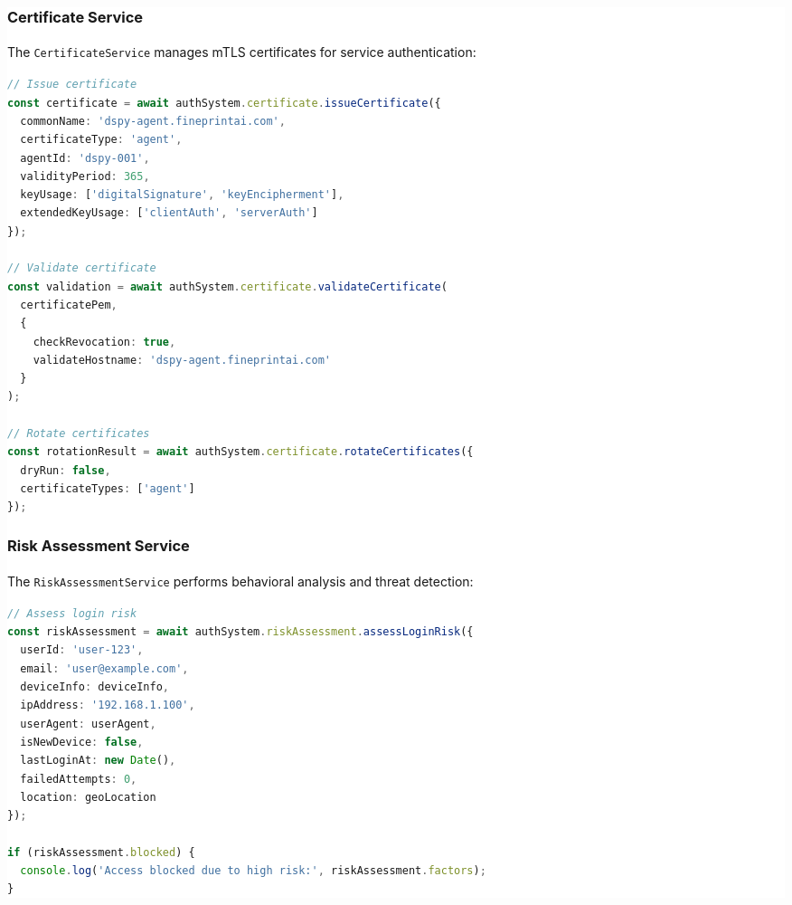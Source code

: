 ### Certificate Service

The `CertificateService` manages mTLS certificates for service authentication:

```typescript
// Issue certificate
const certificate = await authSystem.certificate.issueCertificate({
  commonName: 'dspy-agent.fineprintai.com',
  certificateType: 'agent',
  agentId: 'dspy-001',
  validityPeriod: 365,
  keyUsage: ['digitalSignature', 'keyEncipherment'],
  extendedKeyUsage: ['clientAuth', 'serverAuth']
});

// Validate certificate
const validation = await authSystem.certificate.validateCertificate(
  certificatePem,
  {
    checkRevocation: true,
    validateHostname: 'dspy-agent.fineprintai.com'
  }
);

// Rotate certificates
const rotationResult = await authSystem.certificate.rotateCertificates({
  dryRun: false,
  certificateTypes: ['agent']
});
```

### Risk Assessment Service

The `RiskAssessmentService` performs behavioral analysis and threat detection:

```typescript
// Assess login risk
const riskAssessment = await authSystem.riskAssessment.assessLoginRisk({
  userId: 'user-123',
  email: 'user@example.com',
  deviceInfo: deviceInfo,
  ipAddress: '192.168.1.100',
  userAgent: userAgent,
  isNewDevice: false,
  lastLoginAt: new Date(),
  failedAttempts: 0,
  location: geoLocation
});

if (riskAssessment.blocked) {
  console.log('Access blocked due to high risk:', riskAssessment.factors);
}
```

